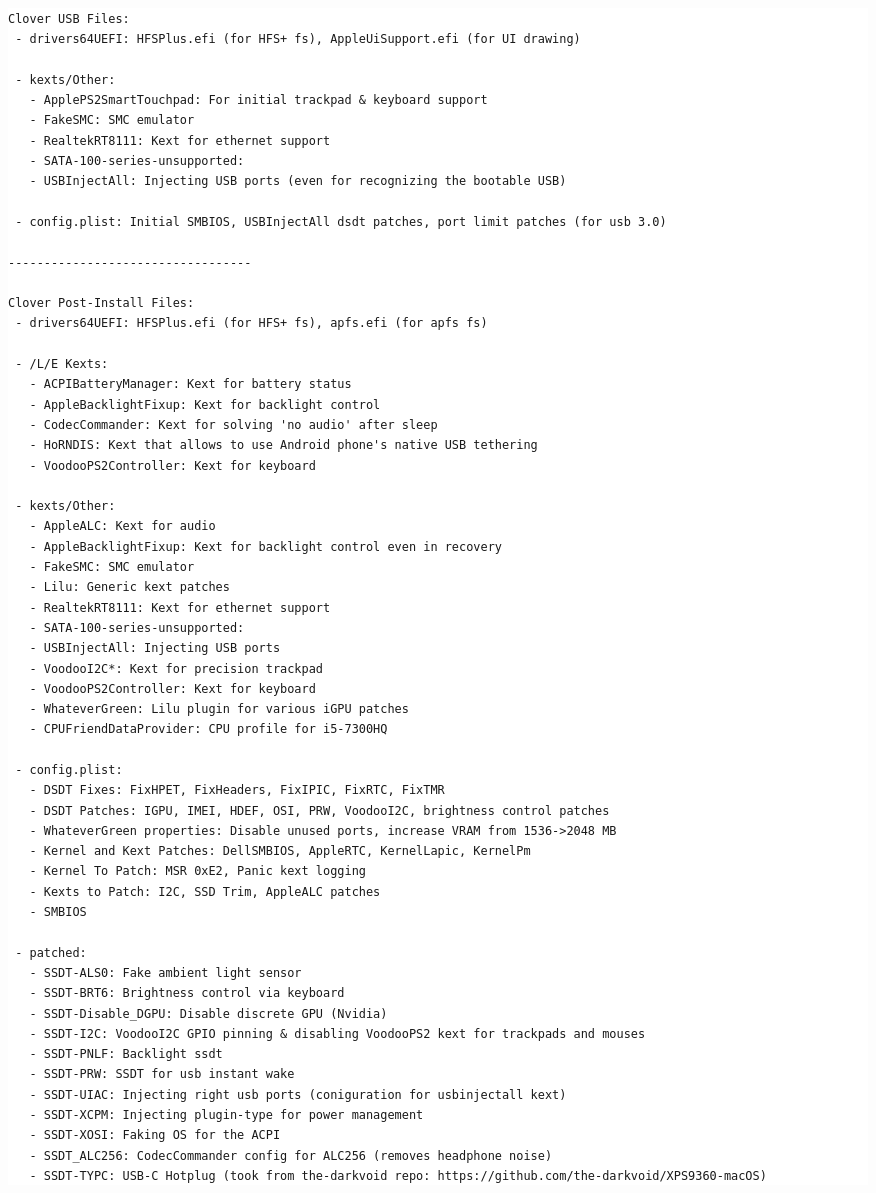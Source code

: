 ```plaintext
Clover USB Files:
 - drivers64UEFI: HFSPlus.efi (for HFS+ fs), AppleUiSupport.efi (for UI drawing)

 - kexts/Other:
   - ApplePS2SmartTouchpad: For initial trackpad & keyboard support
   - FakeSMC: SMC emulator
   - RealtekRT8111: Kext for ethernet support
   - SATA-100-series-unsupported:
   - USBInjectAll: Injecting USB ports (even for recognizing the bootable USB)

 - config.plist: Initial SMBIOS, USBInjectAll dsdt patches, port limit patches (for usb 3.0)

----------------------------------

Clover Post-Install Files:
 - drivers64UEFI: HFSPlus.efi (for HFS+ fs), apfs.efi (for apfs fs)

 - /L/E Kexts:
   - ACPIBatteryManager: Kext for battery status
   - AppleBacklightFixup: Kext for backlight control
   - CodecCommander: Kext for solving 'no audio' after sleep
   - HoRNDIS: Kext that allows to use Android phone's native USB tethering
   - VoodooPS2Controller: Kext for keyboard

 - kexts/Other:
   - AppleALC: Kext for audio
   - AppleBacklightFixup: Kext for backlight control even in recovery
   - FakeSMC: SMC emulator
   - Lilu: Generic kext patches
   - RealtekRT8111: Kext for ethernet support
   - SATA-100-series-unsupported:
   - USBInjectAll: Injecting USB ports
   - VoodooI2C*: Kext for precision trackpad
   - VoodooPS2Controller: Kext for keyboard
   - WhateverGreen: Lilu plugin for various iGPU patches
   - CPUFriendDataProvider: CPU profile for i5-7300HQ

 - config.plist:
   - DSDT Fixes: FixHPET, FixHeaders, FixIPIC, FixRTC, FixTMR
   - DSDT Patches: IGPU, IMEI, HDEF, OSI, PRW, VoodooI2C, brightness control patches
   - WhateverGreen properties: Disable unused ports, increase VRAM from 1536->2048 MB
   - Kernel and Kext Patches: DellSMBIOS, AppleRTC, KernelLapic, KernelPm
   - Kernel To Patch: MSR 0xE2, Panic kext logging
   - Kexts to Patch: I2C, SSD Trim, AppleALC patches
   - SMBIOS

 - patched:
   - SSDT-ALS0: Fake ambient light sensor
   - SSDT-BRT6: Brightness control via keyboard
   - SSDT-Disable_DGPU: Disable discrete GPU (Nvidia)
   - SSDT-I2C: VoodooI2C GPIO pinning & disabling VoodooPS2 kext for trackpads and mouses
   - SSDT-PNLF: Backlight ssdt
   - SSDT-PRW: SSDT for usb instant wake
   - SSDT-UIAC: Injecting right usb ports (coniguration for usbinjectall kext)
   - SSDT-XCPM: Injecting plugin-type for power management
   - SSDT-XOSI: Faking OS for the ACPI
   - SSDT_ALC256: CodecCommander config for ALC256 (removes headphone noise)
   - SSDT-TYPC: USB-C Hotplug (took from the-darkvoid repo: https://github.com/the-darkvoid/XPS9360-macOS)
```
